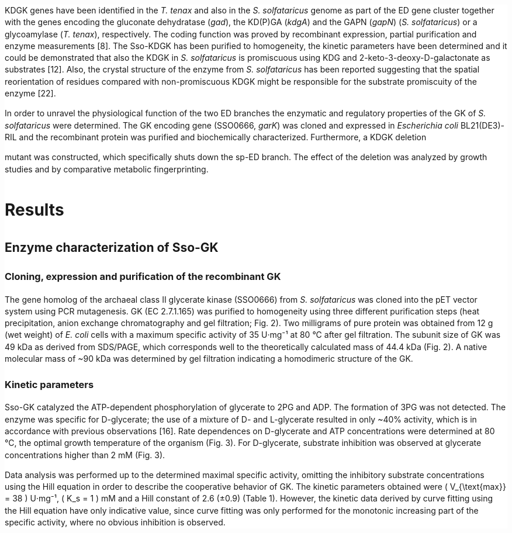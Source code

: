 KDGK genes have been identified in the *T.* *tenax* and also in the *S.* *solfataricus* genome as part of the ED gene cluster together with the genes encoding the gluconate dehydratase (*gad*), the KD(P)GA (*kdgA*) and the GAPN (*gapN*) (*S.* *solfataricus*) or a glycoamylase (*T.* *tenax*), respectively. The coding function was proved by recombinant expression, partial purification and enzyme measurements [8]. The Sso-KDGK has been purified to homogeneity, the kinetic parameters have been determined and it could be demonstrated that also the KDGK in *S.* *solfataricus* is promiscuous using KDG and 2-keto-3-deoxy-D-galactonate as substrates [12]. Also, the crystal structure of the enzyme from *S.* *solfataricus* has been reported suggesting that the spatial reorientation of residues compared with non-promiscuous KDGK might be responsible for the substrate promiscuity of the enzyme [22].

In order to unravel the physiological function of the two ED branches the enzymatic and regulatory properties of the GK of *S.* *solfataricus* were determined. The GK encoding gene (SSO0666, *garK*) was cloned and expressed in *Escherichia coli* BL21(DE3)-RIL and the recombinant protein was purified and biochemically characterized. Furthermore, a KDGK deletion

mutant was constructed, which specifically shuts down the sp-ED branch. The effect of the deletion was analyzed by growth studies and by comparative metabolic fingerprinting.

# Results

## Enzyme characterization of Sso-GK

### Cloning, expression and purification of the recombinant GK

The gene homolog of the archaeal class II glycerate kinase (SSO0666) from *S. solfataricus* was cloned into the pET vector system using PCR mutagenesis. GK (EC 2.7.1.165) was purified to homogeneity using three different purification steps (heat precipitation, anion exchange chromatography and gel filtration; Fig. 2). Two milligrams of pure protein was obtained from 12 g (wet weight) of *E. coli* cells with a maximum specific activity of 35 U·mg⁻¹ at 80 °C after gel filtration. The subunit size of GK was 49 kDa as derived from SDS/PAGE, which corresponds well to the theoretically calculated mass of 44.4 kDa (Fig. 2). A native molecular mass of ~90 kDa was determined by gel filtration indicating a homodimeric structure of the GK.

### Kinetic parameters

Sso-GK catalyzed the ATP-dependent phosphorylation of glycerate to 2PG and ADP. The formation of 3PG was not detected. The enzyme was specific for D-glycerate; the use of a mixture of D- and L-glycerate resulted in only ~40% activity, which is in accordance with previous observations [16]. Rate dependences on D-glycerate and ATP concentrations were determined at 80 °C, the optimal growth temperature of the organism (Fig. 3). For D-glycerate, substrate inhibition was observed at glycerate concentrations higher than 2 mM (Fig. 3).

Data analysis was performed up to the determined maximal specific activity, omitting the inhibitory substrate concentrations using the Hill equation in order to describe the cooperative behavior of GK. The kinetic parameters obtained were \( V_{\text{max}} = 38 \) U·mg⁻¹, \( K_s = 1 \) mM and a Hill constant of 2.6 (±0.9) (Table 1). However, the kinetic data derived by curve fitting using the Hill equation have only indicative value, since curve fitting was only performed for the monotonic increasing part of the specific activity, where no obvious inhibition is observed.
